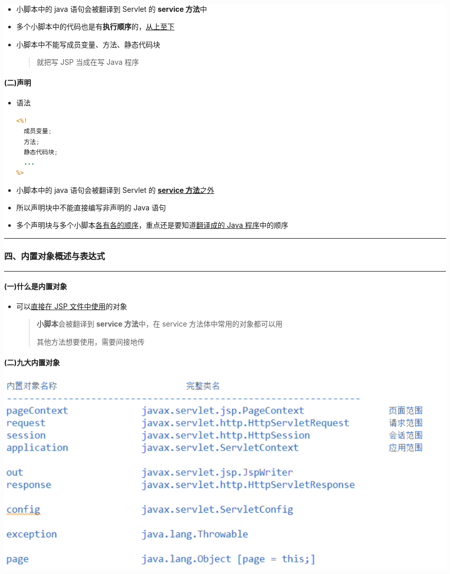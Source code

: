 - 小脚本中的 java 语句会被翻译到 Servlet 的 **service 方法**中

- 多个小脚本中的代码也是有**执行顺序**的，<u>从上至下</u>

- 小脚本中不能写成员变量、方法、静态代码块

  > 就把写 JSP 当成在写 Java 程序

#### (二)声明

- 语法

  ```jsp
  <%!
  	成员变量;    
  	方法;
  	静态代码块;
  	...
  %>
  ```

- 小脚本中的 java 语句会被翻译到 Servlet 的 <u>**service 方法**之外</u>

- 所以声明块中不能直接编写非声明的 Java 语句

- 多个声明块与多个小脚本<u>各有各的顺序</u>，重点还是要知道<u>翻译成的 Java 程序</u>中的顺序

---

### 四、内置对象概述与表达式

---

#### (一)什么是内置对象

- 可以<u>直接在 JSP 文件中使用</u>的对象

  > **小脚本**会被翻译到 **service 方法**中，在 service 方法体中常用的对象都可以用
  >
  > 其他方法想要使用，需要间接地传

#### (二)九大内置对象

<img src="pics/九大内置对象.png" style="zoom:80%;" />
